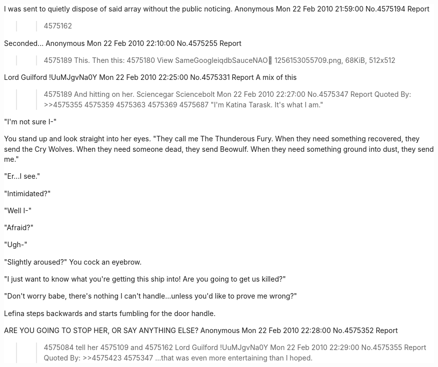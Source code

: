 I was sent to quietly dispose of said array without the public noticing. 
Anonymous Mon 22 Feb 2010 21:59:00 No.4575194 Report 
>>4575162

Seconded... 
Anonymous Mon 22 Feb 2010 22:10:00 No.4575255 Report 
>>4575189
This. Then this:
>>4575180 
View SameGoogleiqdbSauceNAO 1256153055709.png,  68KiB, 512x512 
 
Lord Guilford !UuMJgvNa0Y Mon 22 Feb 2010 22:25:00 No.4575331 Report 
 A mix of this
>>4575189
And hitting on her. 
Sciencegar Sciencebolt Mon 22 Feb 2010 22:27:00 No.4575347 Report 
 Quoted By: >>4575355 
>>4575359 
>>4575363 
>>4575369 
>>4575687 
 "I'm Katina Tarask. It's what I am."

"I'm not sure I-"

You stand up and look straight into her eyes. "They call me The Thunderous Fury. When they need something recovered, they send the Cry Wolves. When they need someone dead, they send Beowulf. When they need something ground into dust, they send me."

"Er...I see."

"Intimidated?"

"Well I-"

"Afraid?"

"Ugh-"

"Slightly aroused?" You cock an eyebrow.

"I just want to know what you're getting this ship into! Are you going to get us killed?"

"Don't worry babe, there's nothing I can't handle...unless you'd like to prove me wrong?"

Lefina steps backwards and starts fumbling for the door handle.

ARE YOU GOING TO STOP HER, OR SAY ANYTHING ELSE? 
Anonymous Mon 22 Feb 2010 22:28:00 No.4575352 Report 
>>4575084
tell her
>>4575109
and 
>>4575162 
Lord Guilford !UuMJgvNa0Y Mon 22 Feb 2010 22:29:00 No.4575355 Report 
 Quoted By: >>4575423 
>>4575347
...that was even more entertaining than I hoped.
